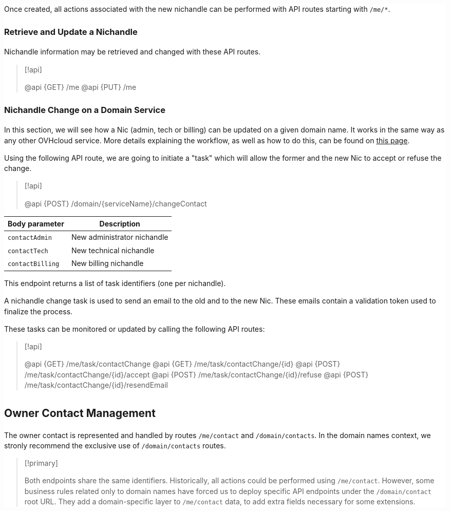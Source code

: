 Once created, all actions associated with the new nichandle can be performed with API routes starting with `/me/*`.

### Retrieve and Update a Nichandle

Nichandle information may be retrieved and changed with these API routes.

> [!api]
>
> @api {GET} /me
> @api {PUT} /me

### Nichandle Change on a Domain Service

In this section, we will see how a Nic (admin, tech or billing) can be updated on a given domain name.
It works in the same way as any other OVHcloud service. More details explaining the workflow, as well as how to do this, can be found on [this page](../../customer/managing-contacts/).

Using the following API route, we are going to initiate a "task" which will allow the former and the new Nic to accept or refuse the change.

> [!api]
>
> @api {POST} /domain/{serviceName}/changeContact

| Body parameter   | Description                 |
| ---------------- | --------------------------- |
| `contactAdmin`   | New administrator nichandle |
| `contactTech`    | New technical nichandle     |
| `contactBilling` | New billing nichandle       |

This endpoint returns a list of task identifiers (one per nichandle).

A nichandle change task is used to send an email to the old and to the new Nic.
These emails contain a validation token used to finalize the process.

These tasks can be monitored or updated by calling the following API routes:

> [!api]
>
> @api {GET} /me/task/contactChange
> @api {GET} /me/task/contactChange/{id}
> @api {POST} /me/task/contactChange/{id}/accept
> @api {POST} /me/task/contactChange/{id}/refuse
> @api {POST} /me/task/contactChange/{id}/resendEmail

## Owner Contact Management

The owner contact is represented and handled by routes `/me/contact` and `/domain/contacts`.
In the domain names context, we stronly recommend the exclusive use of `/domain/contacts` routes.

> [!primary]
>
> Both endpoints share the same identifiers.
> Historically, all actions could be performed using `/me/contact`. However, some business rules related only to domain names have forced us to deploy specific API endpoints under the `/domain/contact` root URL.
> They add a domain-specific layer to `/me/contact` data, to add extra fields necessary for some extensions.
